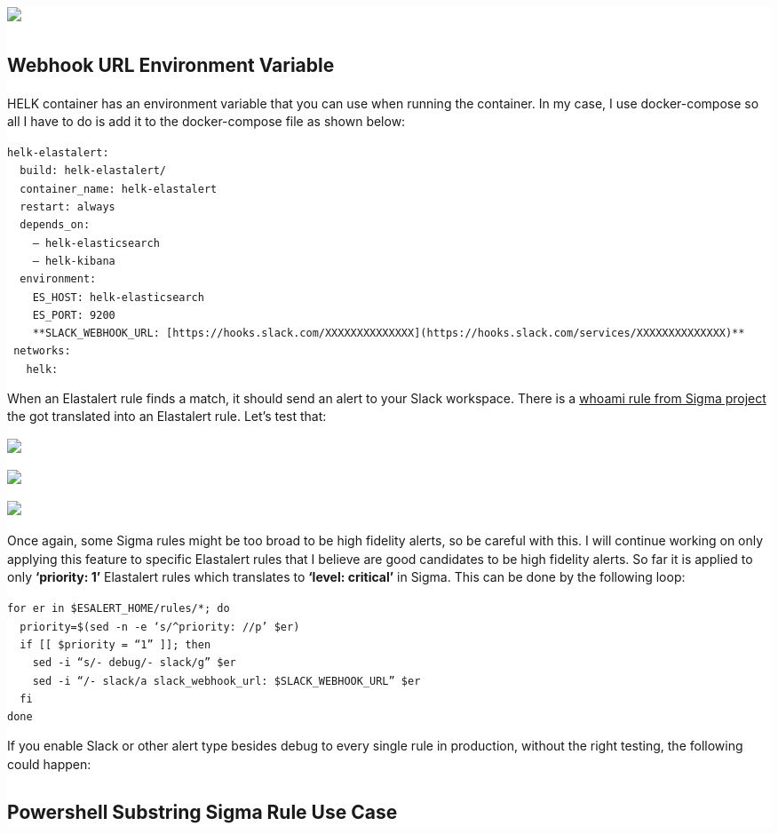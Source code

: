 ![](https://cdn-images-1.medium.com/max/2836/0*OEottRcdYq5HjJl-)

## Webhook URL Environment Variable

HELK container has an environment variable that you can use when running the container. In my case, I use docker-compose so all I have to do is add it to the docker-compose file as shown below:

    helk-elastalert:
      build: helk-elastalert/
      container_name: helk-elastalert
      restart: always
      depends_on:
        — helk-elasticsearch
        — helk-kibana
      environment:
        ES_HOST: helk-elasticsearch
        ES_PORT: 9200
        **SLACK_WEBHOOK_URL: [https://hooks.slack.com/XXXXXXXXXXXXXX](https://hooks.slack.com/services/XXXXXXXXXXXXXX)**
     networks:
       helk:

When an Elastalert rule finds a match, it should send an alert to your Slack workspace. There is a [whoami rule from Sigma project](https://github.com/Neo23x0/sigma/blob/3288f6425b1a868c66f6f0a255956f8f041bc666/rules/windows/builtin/win_susp_whoami.yml) the got translated into an Elastalert rule. Let’s test that:

![](https://cdn-images-1.medium.com/max/2000/0*9PQJ7_iXqNUc71E0)

![](https://cdn-images-1.medium.com/max/3200/0*JSYDDIrmHLFtajpQ)

![](https://cdn-images-1.medium.com/max/2000/0*8xgdrQIRMW9aYUau)

Once again, some Sigma rules might be too broad to be high fidelity alerts, so be careful with this. I will continue working on only applying this feature to specific Elastalert rules that I believe are good candidates to be high fidelity alerts. So far it is applied to only **‘priority: 1’** Elastalert rules which translates to **‘level: critical’** in Sigma. This can be done by the following loop:

    for er in $ESALERT_HOME/rules/*; do
      priority=$(sed -n -e ‘s/^priority: //p’ $er)
      if [[ $priority = “1” ]]; then
        sed -i “s/- debug/- slack/g” $er
        sed -i “/- slack/a slack_webhook_url: $SLACK_WEBHOOK_URL” $er
      fi
    done

If you enable Slack or other alert type besides debug to every single rule in production, without the right testing, the following could happen:

## Powershell Substring Sigma Rule Use Case
